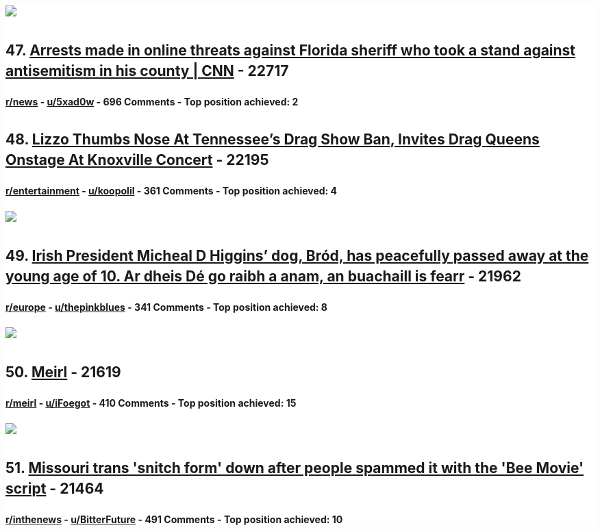 <a href="https://v.redd.it/c98mumrdwdva1"><img src="https://external-preview.redd.it/45jBJC4UL0oegb9UqCTMrkuvbVKu4mn6ZLqKeUffVzc.png?width=140&amp;height=140&amp;crop=140:140,smart&amp;format=jpg&amp;v=enabled&amp;lthumb=true&amp;s=85beca689b8d17e2495ac58696b0ba4f0cb22de7"></img></a>

## 47. [Arrests made in online threats against Florida sheriff who took a stand against antisemitism in his county | CNN](http://reddit.com/r/news/comments/12v9lrm/arrests_made_in_online_threats_against_florida/) - 22717
#### [r/news](http://reddit.com/r/news) - [u/5xad0w](http://reddit.com/u/5xad0w) - 696 Comments - Top position achieved: 2

## 48. [Lizzo Thumbs Nose At Tennessee’s Drag Show Ban, Invites Drag Queens Onstage At Knoxville Concert](http://reddit.com/r/entertainment/comments/12vh9fw/lizzo_thumbs_nose_at_tennessees_drag_show_ban/) - 22195
#### [r/entertainment](http://reddit.com/r/entertainment) - [u/koopolil](http://reddit.com/u/koopolil) - 361 Comments - Top position achieved: 4

<a href="https://deadline.com/2023/04/lizzo-drag-queens-tennessee-concert-drag-ban-law-1235334181/?mibextid=Zxz2cZ"><img src="https://b.thumbs.redditmedia.com/05H1Oaq2RZR1Fd55NcSDLmCyBGqj1TG-rxANC7xb2qw.jpg"></img></a>

## 49. [Irish President Micheal D Higgins’ dog, Bród, has peacefully passed away at the young age of 10. Ar dheis Dé go raibh a anam, an buachaill is fearr](http://reddit.com/r/europe/comments/12vfrqi/irish_president_micheal_d_higgins_dog_bród_has/) - 21962
#### [r/europe](http://reddit.com/r/europe) - [u/thepinkblues](http://reddit.com/u/thepinkblues) - 341 Comments - Top position achieved: 8

<a href="https://i.redd.it/lwii8qe6ziva1.jpg"><img src="https://a.thumbs.redditmedia.com/nbUPlPsnz5lAGp0ZdzIy2yal_GlyVYNDmkvGv3yvba4.jpg"></img></a>

## 50. [Meirl](http://reddit.com/r/meirl/comments/12v2uhs/meirl/) - 21619
#### [r/meirl](http://reddit.com/r/meirl) - [u/iFoegot](http://reddit.com/u/iFoegot) - 410 Comments - Top position achieved: 15

<a href="https://i.redd.it/p3samm93ngva1.jpg"><img src="https://b.thumbs.redditmedia.com/-xUAumvCrOrsIiUQ8-oFa84H2LOWGvvY_ZbZWy_4tqM.jpg"></img></a>

## 51. [Missouri trans 'snitch form' down after people spammed it with the 'Bee Movie' script](http://reddit.com/r/inthenews/comments/12v64da/missouri_trans_snitch_form_down_after_people/) - 21464
#### [r/inthenews](http://reddit.com/r/inthenews) - [u/BitterFuture](http://reddit.com/u/BitterFuture) - 491 Comments - Top position achieved: 10
